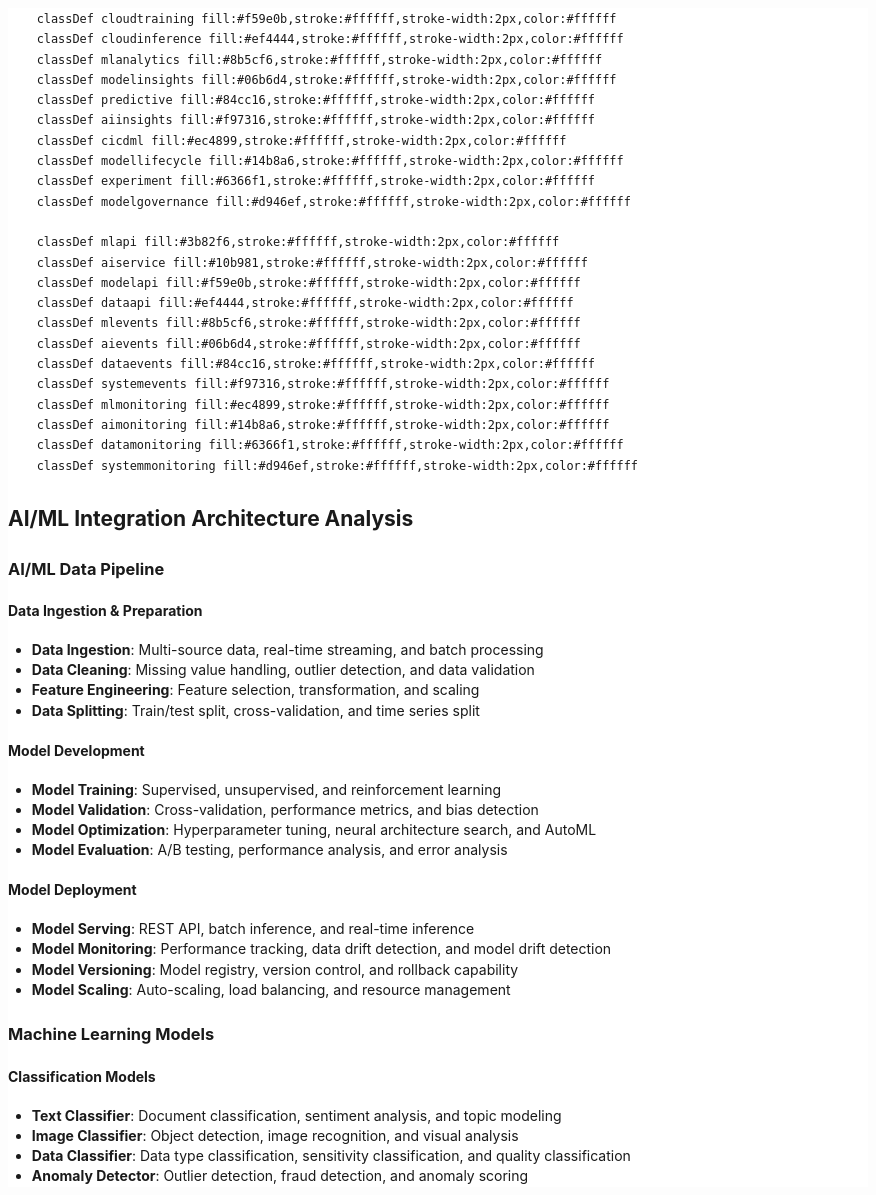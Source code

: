 ```mermaid
    classDef cloudtraining fill:#f59e0b,stroke:#ffffff,stroke-width:2px,color:#ffffff
    classDef cloudinference fill:#ef4444,stroke:#ffffff,stroke-width:2px,color:#ffffff
    classDef mlanalytics fill:#8b5cf6,stroke:#ffffff,stroke-width:2px,color:#ffffff
    classDef modelinsights fill:#06b6d4,stroke:#ffffff,stroke-width:2px,color:#ffffff
    classDef predictive fill:#84cc16,stroke:#ffffff,stroke-width:2px,color:#ffffff
    classDef aiinsights fill:#f97316,stroke:#ffffff,stroke-width:2px,color:#ffffff
    classDef cicdml fill:#ec4899,stroke:#ffffff,stroke-width:2px,color:#ffffff
    classDef modellifecycle fill:#14b8a6,stroke:#ffffff,stroke-width:2px,color:#ffffff
    classDef experiment fill:#6366f1,stroke:#ffffff,stroke-width:2px,color:#ffffff
    classDef modelgovernance fill:#d946ef,stroke:#ffffff,stroke-width:2px,color:#ffffff
    
    classDef mlapi fill:#3b82f6,stroke:#ffffff,stroke-width:2px,color:#ffffff
    classDef aiservice fill:#10b981,stroke:#ffffff,stroke-width:2px,color:#ffffff
    classDef modelapi fill:#f59e0b,stroke:#ffffff,stroke-width:2px,color:#ffffff
    classDef dataapi fill:#ef4444,stroke:#ffffff,stroke-width:2px,color:#ffffff
    classDef mlevents fill:#8b5cf6,stroke:#ffffff,stroke-width:2px,color:#ffffff
    classDef aievents fill:#06b6d4,stroke:#ffffff,stroke-width:2px,color:#ffffff
    classDef dataevents fill:#84cc16,stroke:#ffffff,stroke-width:2px,color:#ffffff
    classDef systemevents fill:#f97316,stroke:#ffffff,stroke-width:2px,color:#ffffff
    classDef mlmonitoring fill:#ec4899,stroke:#ffffff,stroke-width:2px,color:#ffffff
    classDef aimonitoring fill:#14b8a6,stroke:#ffffff,stroke-width:2px,color:#ffffff
    classDef datamonitoring fill:#6366f1,stroke:#ffffff,stroke-width:2px,color:#ffffff
    classDef systemmonitoring fill:#d946ef,stroke:#ffffff,stroke-width:2px,color:#ffffff
```

## AI/ML Integration Architecture Analysis

### **AI/ML Data Pipeline**

#### **Data Ingestion & Preparation**
- **Data Ingestion**: Multi-source data, real-time streaming, and batch processing
- **Data Cleaning**: Missing value handling, outlier detection, and data validation
- **Feature Engineering**: Feature selection, transformation, and scaling
- **Data Splitting**: Train/test split, cross-validation, and time series split

#### **Model Development**
- **Model Training**: Supervised, unsupervised, and reinforcement learning
- **Model Validation**: Cross-validation, performance metrics, and bias detection
- **Model Optimization**: Hyperparameter tuning, neural architecture search, and AutoML
- **Model Evaluation**: A/B testing, performance analysis, and error analysis

#### **Model Deployment**
- **Model Serving**: REST API, batch inference, and real-time inference
- **Model Monitoring**: Performance tracking, data drift detection, and model drift detection
- **Model Versioning**: Model registry, version control, and rollback capability
- **Model Scaling**: Auto-scaling, load balancing, and resource management

### **Machine Learning Models**

#### **Classification Models**
- **Text Classifier**: Document classification, sentiment analysis, and topic modeling
- **Image Classifier**: Object detection, image recognition, and visual analysis
- **Data Classifier**: Data type classification, sensitivity classification, and quality classification
- **Anomaly Detector**: Outlier detection, fraud detection, and anomaly scoring
